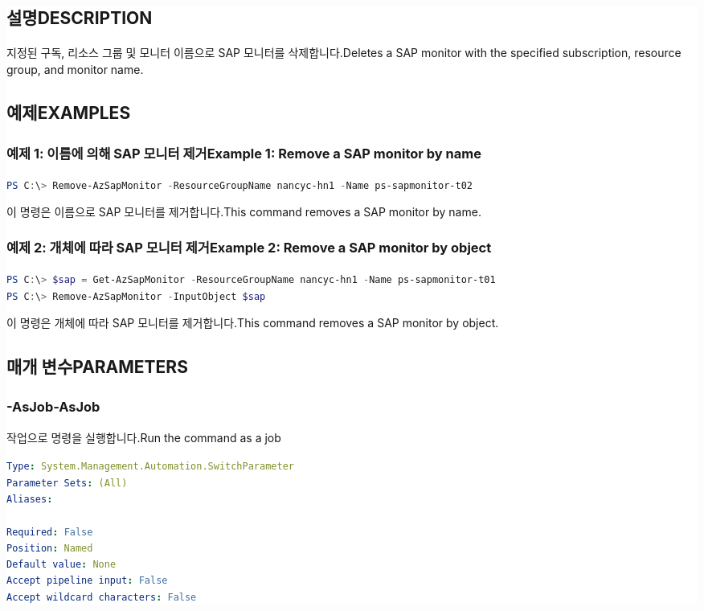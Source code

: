 ## <span data-ttu-id="3d129-107">설명</span><span class="sxs-lookup"><span data-stu-id="3d129-107">DESCRIPTION</span></span>
<span data-ttu-id="3d129-108">지정된 구독, 리소스 그룹 및 모니터 이름으로 SAP 모니터를 삭제합니다.</span><span class="sxs-lookup"><span data-stu-id="3d129-108">Deletes a SAP monitor with the specified subscription, resource group, and monitor name.</span></span>

## <span data-ttu-id="3d129-109">예제</span><span class="sxs-lookup"><span data-stu-id="3d129-109">EXAMPLES</span></span>

### <span data-ttu-id="3d129-110">예제 1: 이름에 의해 SAP 모니터 제거</span><span class="sxs-lookup"><span data-stu-id="3d129-110">Example 1: Remove a SAP monitor by name</span></span>
```powershell
PS C:\> Remove-AzSapMonitor -ResourceGroupName nancyc-hn1 -Name ps-sapmonitor-t02

```

<span data-ttu-id="3d129-111">이 명령은 이름으로 SAP 모니터를 제거합니다.</span><span class="sxs-lookup"><span data-stu-id="3d129-111">This command removes a SAP monitor by name.</span></span>

### <span data-ttu-id="3d129-112">예제 2: 개체에 따라 SAP 모니터 제거</span><span class="sxs-lookup"><span data-stu-id="3d129-112">Example 2: Remove a SAP monitor by object</span></span>
```powershell
PS C:\> $sap = Get-AzSapMonitor -ResourceGroupName nancyc-hn1 -Name ps-sapmonitor-t01
PS C:\> Remove-AzSapMonitor -InputObject $sap

```

<span data-ttu-id="3d129-113">이 명령은 개체에 따라 SAP 모니터를 제거합니다.</span><span class="sxs-lookup"><span data-stu-id="3d129-113">This command removes a SAP monitor by object.</span></span>

## <span data-ttu-id="3d129-114">매개 변수</span><span class="sxs-lookup"><span data-stu-id="3d129-114">PARAMETERS</span></span>

### <span data-ttu-id="3d129-115">-AsJob</span><span class="sxs-lookup"><span data-stu-id="3d129-115">-AsJob</span></span>
<span data-ttu-id="3d129-116">작업으로 명령을 실행합니다.</span><span class="sxs-lookup"><span data-stu-id="3d129-116">Run the command as a job</span></span>

```yaml
Type: System.Management.Automation.SwitchParameter
Parameter Sets: (All)
Aliases:

Required: False
Position: Named
Default value: None
Accept pipeline input: False
Accept wildcard characters: False
```
